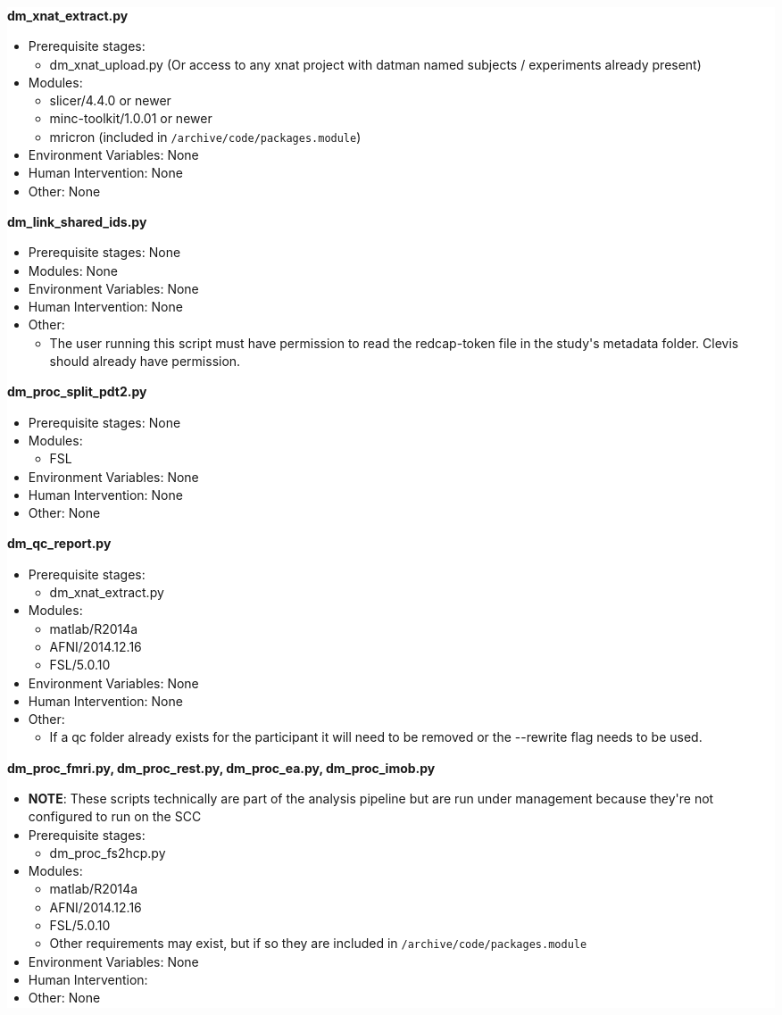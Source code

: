 **dm_xnat_extract.py**
* Prerequisite stages:
    * dm_xnat_upload.py (Or access to any xnat project with datman named subjects / experiments already present)
* Modules:
    * slicer/4.4.0 or newer
    * minc-toolkit/1.0.01 or newer
    * mricron (included in `/archive/code/packages.module`)
* Environment Variables: None
* Human Intervention: None
* Other: None

**dm_link_shared_ids.py**
* Prerequisite stages: None
* Modules: None
* Environment Variables: None
* Human Intervention:  None 
* Other: 
    * The user running this script must have permission to read the redcap-token file in the study's metadata folder. Clevis should already have permission.

**dm_proc_split_pdt2.py**
* Prerequisite stages: None
* Modules: 
    * FSL
* Environment Variables: None
* Human Intervention:  None 
* Other: None

**dm_qc_report.py**
* Prerequisite stages: 
    * dm_xnat_extract.py
* Modules: 
    * matlab/R2014a 
    * AFNI/2014.12.16 
    * FSL/5.0.10
* Environment Variables: None
* Human Intervention:  None 
* Other: 
    * If a qc folder already exists for the participant it will need to be removed or the --rewrite flag needs to be used.

**dm_proc_fmri.py, dm_proc_rest.py, dm_proc_ea.py, dm_proc_imob.py**
* **NOTE**: These scripts technically are part of the analysis pipeline but are run under management because they're not configured to run on the SCC
* Prerequisite stages: 
    * dm_proc_fs2hcp.py
* Modules: 
    * matlab/R2014a
    * AFNI/2014.12.16
    * FSL/5.0.10
    * Other requirements may exist, but if so they are included in `/archive/code/packages.module`
* Environment Variables: None
* Human Intervention:
* Other: None
